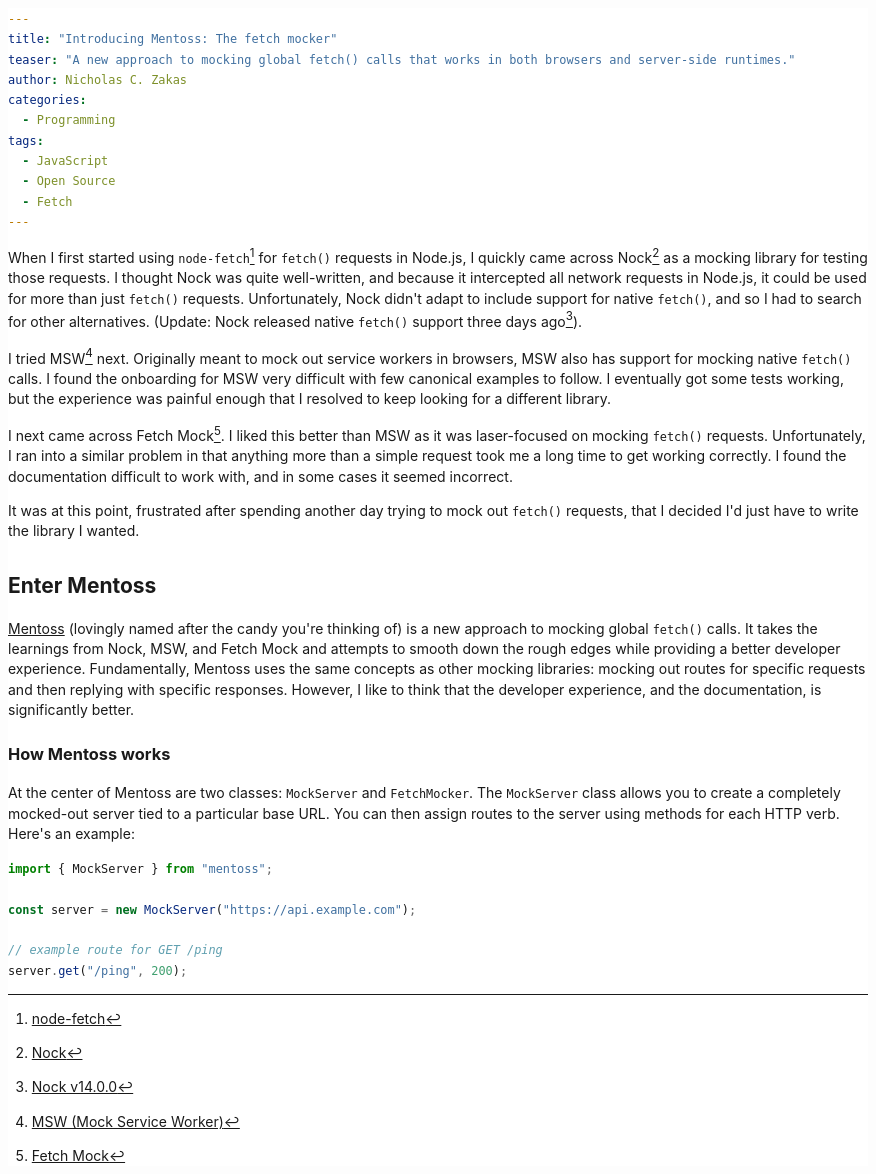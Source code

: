 ```yaml
---
title: "Introducing Mentoss: The fetch mocker"
teaser: "A new approach to mocking global fetch() calls that works in both browsers and server-side runtimes."
author: Nicholas C. Zakas
categories:
  - Programming
tags:
  - JavaScript
  - Open Source
  - Fetch
---
```

When I first started using `node-fetch`[^1] for `fetch()` requests in Node.js, I quickly came across Nock[^2] as a mocking library for testing those requests. I thought Nock was quite well-written, and because it intercepted all network requests in Node.js, it could be used for more than just `fetch()` requests. Unfortunately, Nock didn't adapt to include support for native `fetch()`, and so I had to search for other alternatives. (Update: Nock released native `fetch()` support three days ago[^3]).

I tried MSW[^4] next. Originally meant to mock out service workers in browsers, MSW also has support for mocking native `fetch()` calls. I found the onboarding for MSW very difficult with few canonical examples to follow. I eventually got some tests working, but the experience was painful enough that I resolved to keep looking for a different library.

I next came across Fetch Mock[^5]. I liked this better than MSW as it was laser-focused on mocking `fetch()` requests. Unfortunately, I ran into a similar problem in that anything more than a simple request took me a long time to get working correctly. I found the documentation difficult to work with, and in some cases it seemed incorrect.

It was at this point, frustrated after spending another day trying to mock out `fetch()` requests, that I decided I'd just have to write the library I wanted.

## Enter Mentoss

[Mentoss](https://mentoss.dev) (lovingly named after the candy you're thinking of) is a new approach to mocking global `fetch()` calls. It takes the learnings from Nock, MSW, and Fetch Mock and attempts to smooth down the rough edges while providing a better developer experience. Fundamentally, Mentoss uses the same concepts as other mocking libraries: mocking out routes for specific requests and then replying with specific responses. However, I like to think that the developer experience, and the documentation, is significantly better.

### How Mentoss works

At the center of Mentoss are two classes: `MockServer` and `FetchMocker`. The `MockServer` class allows you to create a completely mocked-out server tied to a particular base URL. You can then assign routes to the server using methods for each HTTP verb. Here's an example:

```js
import { MockServer } from "mentoss";

const server = new MockServer("https://api.example.com");

// example route for GET /ping
server.get("/ping", 200);
```


[^1]: [node-fetch](https://github.com/node-fetch/node-fetch)
[^2]: [Nock](https://github.com/nock/nock)
[^3]: [Nock v14.0.0](https://github.com/nock/nock/releases/tag/v14.0.0)
[^4]: [MSW (Mock Service Worker)](https://mswjs.io/)
[^5]: [Fetch Mock](https://www.wheresrhys.co.uk/fetch-mock/)
[^6]: [URLPattern API](https://developer.mozilla.org/en-US/docs/Web/API/URL_Pattern_API)
[^7]: [Cross-Origin Resource Sharing (CORS)](https://developer.mozilla.org/en-US/docs/Web/HTTP/CORS)